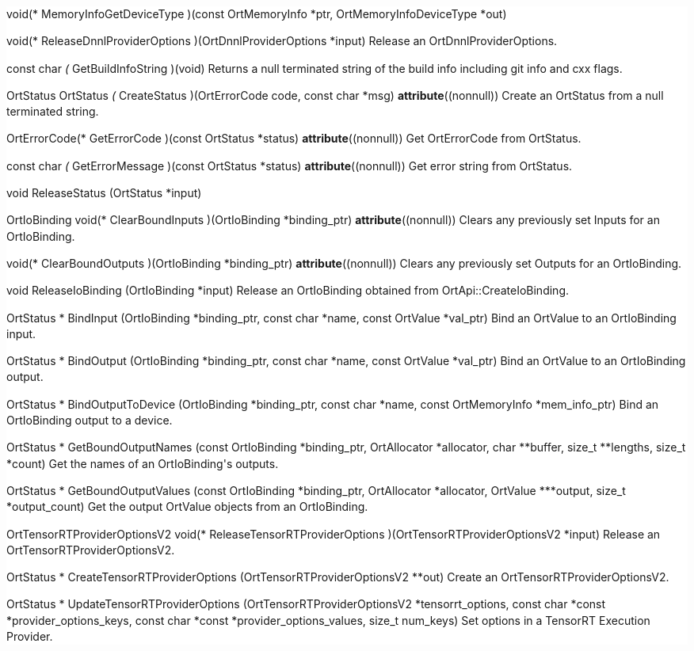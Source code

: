 void(* 	MemoryInfoGetDeviceType )(const OrtMemoryInfo *ptr, OrtMemoryInfoDeviceType *out)
 
void(* 	ReleaseDnnlProviderOptions )(OrtDnnlProviderOptions *input)
 	Release an OrtDnnlProviderOptions.
 
const char *(* 	GetBuildInfoString )(void)
 	Returns a null terminated string of the build info including git info and cxx flags.
 
OrtStatus
OrtStatus *(* 	CreateStatus )(OrtErrorCode code, const char *msg) __attribute__((nonnull))
 	Create an OrtStatus from a null terminated string.
 
OrtErrorCode(* 	GetErrorCode )(const OrtStatus *status) __attribute__((nonnull))
 	Get OrtErrorCode from OrtStatus.
 
const char *(* 	GetErrorMessage )(const OrtStatus *status) __attribute__((nonnull))
 	Get error string from OrtStatus.
 
void 	ReleaseStatus (OrtStatus *input)
 
OrtIoBinding
void(* 	ClearBoundInputs )(OrtIoBinding *binding_ptr) __attribute__((nonnull))
 	Clears any previously set Inputs for an OrtIoBinding.
 
void(* 	ClearBoundOutputs )(OrtIoBinding *binding_ptr) __attribute__((nonnull))
 	Clears any previously set Outputs for an OrtIoBinding.
 
void 	ReleaseIoBinding (OrtIoBinding *input)
 	Release an OrtIoBinding obtained from OrtApi::CreateIoBinding.
 
OrtStatus * 	BindInput (OrtIoBinding *binding_ptr, const char *name, const OrtValue *val_ptr)
 	Bind an OrtValue to an OrtIoBinding input.
 
OrtStatus * 	BindOutput (OrtIoBinding *binding_ptr, const char *name, const OrtValue *val_ptr)
 	Bind an OrtValue to an OrtIoBinding output.
 
OrtStatus * 	BindOutputToDevice (OrtIoBinding *binding_ptr, const char *name, const OrtMemoryInfo *mem_info_ptr)
 	Bind an OrtIoBinding output to a device.
 
OrtStatus * 	GetBoundOutputNames (const OrtIoBinding *binding_ptr, OrtAllocator *allocator, char **buffer, size_t **lengths, size_t *count)
 	Get the names of an OrtIoBinding's outputs.
 
OrtStatus * 	GetBoundOutputValues (const OrtIoBinding *binding_ptr, OrtAllocator *allocator, OrtValue ***output, size_t *output_count)
 	Get the output OrtValue objects from an OrtIoBinding.
 
OrtTensorRTProviderOptionsV2
void(* 	ReleaseTensorRTProviderOptions )(OrtTensorRTProviderOptionsV2 *input)
 	Release an OrtTensorRTProviderOptionsV2.
 
OrtStatus * 	CreateTensorRTProviderOptions (OrtTensorRTProviderOptionsV2 **out)
 	Create an OrtTensorRTProviderOptionsV2.
 
OrtStatus * 	UpdateTensorRTProviderOptions (OrtTensorRTProviderOptionsV2 *tensorrt_options, const char *const *provider_options_keys, const char *const *provider_options_values, size_t num_keys)
 	Set options in a TensorRT Execution Provider.
 